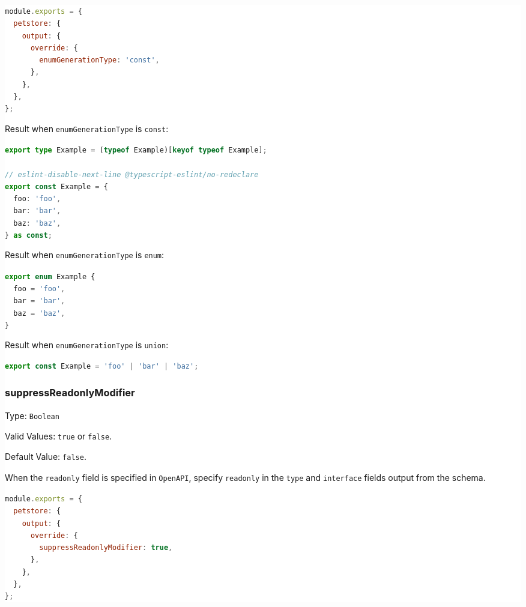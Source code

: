 ```js
module.exports = {
  petstore: {
    output: {
      override: {
        enumGenerationType: 'const',
      },
    },
  },
};
```

Result when `enumGenerationType` is `const`:

```ts
export type Example = (typeof Example)[keyof typeof Example];

// eslint-disable-next-line @typescript-eslint/no-redeclare
export const Example = {
  foo: 'foo',
  bar: 'bar',
  baz: 'baz',
} as const;
```

Result when `enumGenerationType` is `enum`:

```ts
export enum Example {
  foo = 'foo',
  bar = 'bar',
  baz = 'baz',
}
```

Result when `enumGenerationType` is `union`:

```ts
export const Example = 'foo' | 'bar' | 'baz';
```

### suppressReadonlyModifier

Type: `Boolean`

Valid Values: `true` or `false`.

Default Value: `false`.

When the `readonly` field is specified in `OpenAPI`, specify `readonly` in the `type` and `interface` fields output from the schema.

```js
module.exports = {
  petstore: {
    output: {
      override: {
        suppressReadonlyModifier: true,
      },
    },
  },
};
```
